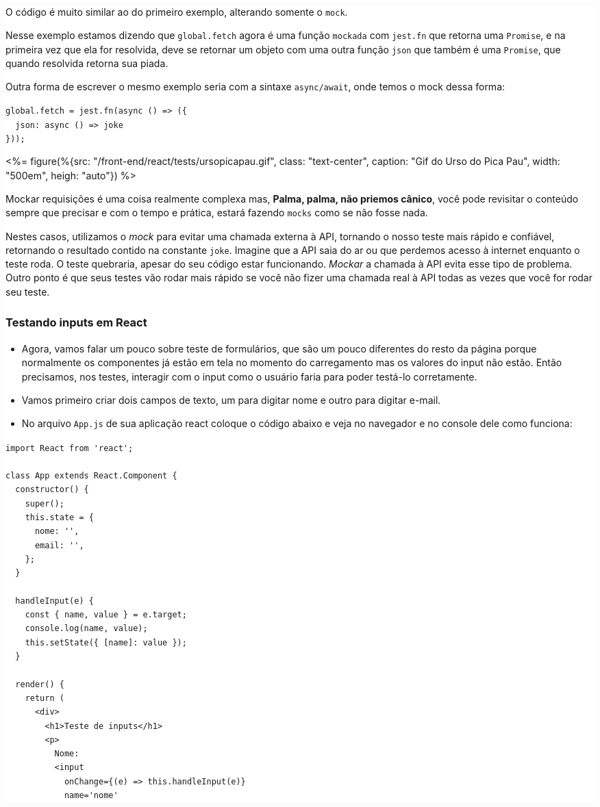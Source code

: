 O código é muito similar ao do primeiro exemplo, alterando somente o `mock`.

Nesse exemplo estamos dizendo que `global.fetch` agora é uma função `mockada` com `jest.fn` que retorna uma `Promise`, e na primeira vez que ela for resolvida, deve se retornar um objeto com uma outra função `json` que também é uma `Promise`, que quando resolvida retorna sua piada.

Outra forma de escrever o mesmo exemplo seria com a sintaxe `async/await`, onde temos o mock dessa forma:

```language-react
global.fetch = jest.fn(async () => ({
  json: async () => joke
}));
```

<%= figure(%{src: "/front-end/react/tests/ursopicapau.gif", class: "text-center", caption: "Gif do Urso do Pica Pau", width: "500em", heigh: "auto"}) %>

Mockar requisições é uma coisa realmente complexa mas, **Palma, palma, não priemos cânico**, você pode revisitar o conteúdo sempre que precisar e com o tempo e prática, estará fazendo `mocks` como se não fosse nada.

Nestes casos, utilizamos o _mock_ para evitar uma chamada externa à API, tornando o nosso teste mais rápido e confiável, retornando o resultado contido na constante `joke`. Imagine que a API saia do ar ou que perdemos acesso à internet enquanto o teste roda. O teste quebraria, apesar do seu código estar funcionando. _Mockar_ a chamada à API evita esse tipo de problema. Outro ponto é que seus testes vão rodar mais rápido se você não fizer uma chamada real à API todas as vezes que você for rodar seu teste.

### Testando inputs em React

  * Agora, vamos falar um pouco sobre teste de formulários, que são um pouco diferentes do resto da página porque normalmente os componentes já estão em tela no momento do carregamento mas os valores do input não estão. Então precisamos, nos testes, interagir com o input como o usuário faria para poder testá-lo corretamente.

  * Vamos primeiro criar dois campos de texto, um para digitar nome e outro para digitar e-mail.

  * No arquivo `App.js` de sua aplicação react coloque o código abaixo e veja no navegador e no console dele como funciona:

```language-react
import React from 'react';

class App extends React.Component {
  constructor() {
    super();
    this.state = {
      nome: '',
      email: '',
    };
  }

  handleInput(e) {
    const { name, value } = e.target;
    console.log(name, value);
    this.setState({ [name]: value });
  }

  render() {
    return (
      <div>
        <h1>Teste de inputs</h1>
        <p>
          Nome:
          <input
            onChange={(e) => this.handleInput(e)}
            name='nome'
```